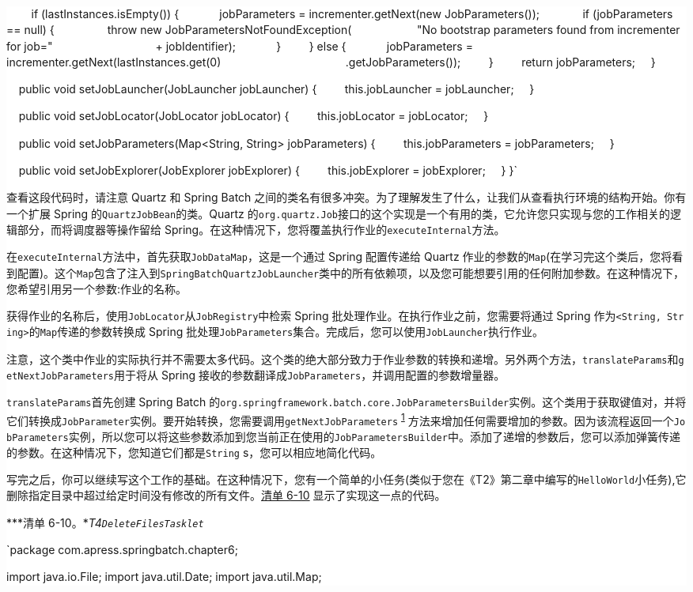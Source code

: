         if (lastInstances.isEmpty()) {
            jobParameters = incrementer.getNext(new JobParameters());` `            if (jobParameters == null) {
                throw new JobParametersNotFoundException(
                    "No bootstrap parameters found from incrementer for job="
                                + jobIdentifier);
            }
        } else {
            jobParameters = incrementer.getNext(lastInstances.get(0)
                                       .getJobParameters());
        }
        return jobParameters;
    }

    public void setJobLauncher(JobLauncher jobLauncher) {
        this.jobLauncher = jobLauncher;
    }

    public void setJobLocator(JobLocator jobLocator) {
        this.jobLocator = jobLocator;
    }

    public void setJobParameters(Map<String, String> jobParameters) {
        this.jobParameters = jobParameters;
    }

    public void setJobExplorer(JobExplorer jobExplorer) {
        this.jobExplorer = jobExplorer;
    }
}`

查看这段代码时，请注意 Quartz 和 Spring Batch 之间的类名有很多冲突。为了理解发生了什么，让我们从查看执行环境的结构开始。你有一个扩展 Spring 的`QuartzJobBean`的类。Quartz 的`org.quartz.Job`接口的这个实现是一个有用的类，它允许您只实现与您的工作相关的逻辑部分，而将调度器等操作留给 Spring。在这种情况下，您将覆盖执行作业的`executeInternal`方法。

在`executeInternal`方法中，首先获取`JobDataMap`，这是一个通过 Spring 配置传递给 Quartz 作业的参数的`Map`(在学习完这个类后，您将看到配置)。这个`Map`包含了注入到`SpringBatchQuartzJobLauncher`类中的所有依赖项，以及您可能想要引用的任何附加参数。在这种情况下，您希望引用另一个参数:作业的名称。

获得作业的名称后，使用`JobLocator`从`JobRegistry`中检索 Spring 批处理作业。在执行作业之前，您需要将通过 Spring 作为`<String, String>`的`Map`传递的参数转换成 Spring 批处理`JobParameters`集合。完成后，您可以使用`JobLauncher`执行作业。

注意，这个类中作业的实际执行并不需要太多代码。这个类的绝大部分致力于作业参数的转换和递增。另外两个方法，`translateParams`和`getNextJobParameters`用于将从 Spring 接收的参数翻译成`JobParameters`，并调用配置的参数增量器。

`translateParams`首先创建 Spring Batch 的`org.springframework.batch.core.JobParametersBuilder`实例。这个类用于获取键值对，并将它们转换成`JobParameter`实例。要开始转换，您需要调用`getNextJobParameters` <sup>[1](#CHP-06-FN-1)</sup> 方法来增加任何需要增加的参数。因为该流程返回一个`JobParameters`实例，所以您可以将这些参数添加到您当前正在使用的`JobParametersBuilder`中。添加了递增的参数后，您可以添加弹簧传递的参数。在这种情况下，您知道它们都是`String` s，您可以相应地简化代码。

写完之后，你可以继续写这个工作的基础。在这种情况下，您有一个简单的小任务(类似于您在《T2》第二章中编写的`HelloWorld`小任务),它删除指定目录中超过给定时间没有修改的所有文件。[清单 6-10](#list_6_10) 显示了实现这一点的代码。

***清单 6-10。**T4`DeleteFilesTasklet`*

`package com.apress.springbatch.chapter6;

import java.io.File;
import java.util.Date;
import java.util.Map;
